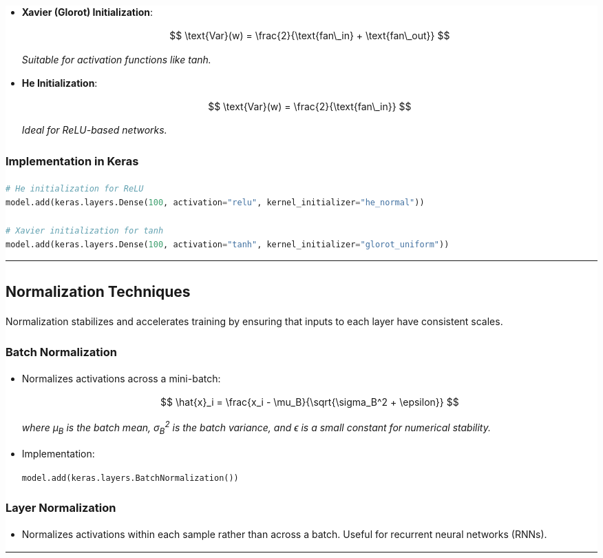 - **Xavier (Glorot) Initialization**:
    
    $$
    \text{Var}(w) = \frac{2}{\text{fan\_in} + \text{fan\_out}}
    $$
    
    *Suitable for activation functions like tanh.*
    
- **He Initialization**:
    
    $$
    \text{Var}(w) = \frac{2}{\text{fan\_in}}
    $$
    
    *Ideal for ReLU-based networks.*
    

### **Implementation in Keras**

```python
# He initialization for ReLU
model.add(keras.layers.Dense(100, activation="relu", kernel_initializer="he_normal"))

# Xavier initialization for tanh
model.add(keras.layers.Dense(100, activation="tanh", kernel_initializer="glorot_uniform"))
```

---

## **Normalization Techniques**

Normalization stabilizes and accelerates training by ensuring that inputs to each layer have consistent scales.

### **Batch Normalization**

- Normalizes activations across a mini-batch:
    
    $$
    \hat{x}_i = \frac{x_i - \mu_B}{\sqrt{\sigma_B^2 + \epsilon}}
    $$
    
    *where $\mu_B$ is the batch mean, $\sigma_B^2$ is the batch variance, and $\epsilon$ is a small constant for numerical stability.*
    
- Implementation:
    
    ```python
    model.add(keras.layers.BatchNormalization())
    
    ```
    

### **Layer Normalization**

- Normalizes activations within each sample rather than across a batch. Useful for recurrent neural networks (RNNs).

---